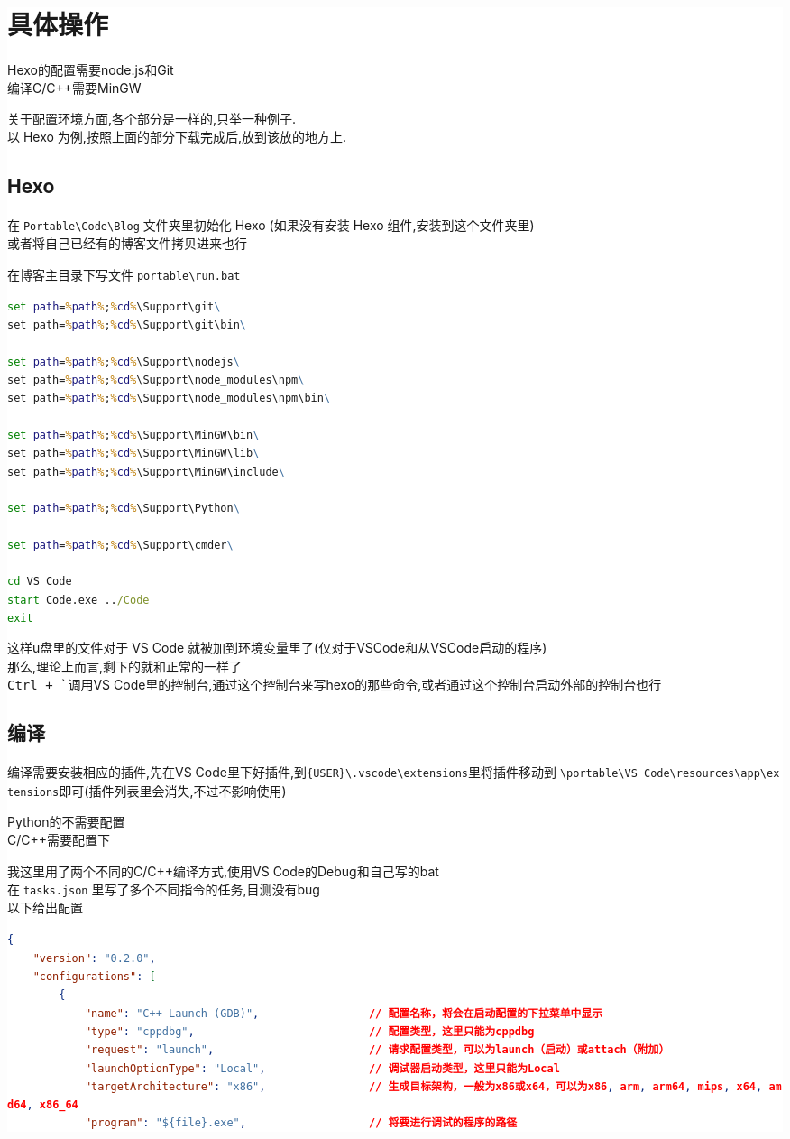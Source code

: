 
# 具体操作
<span class="label label-sky">Hexo</span>的配置需要<span class="label label-green">node.js</span>和<span class="label label-red">Git</span>  
编译C/C++需要<span class="label label-orange">MinGW</span>

关于配置环境方面,各个部分是一样的,只举一种例子.  
以 Hexo 为例,按照上面的部分下载完成后,放到该放的地方上.  

## Hexo

在 `Portable\Code\Blog` 文件夹里初始化 Hexo (如果没有安装 Hexo 组件,安装到这个文件夹里)  
或者将自己已经有的博客文件拷贝进来也行  

在博客主目录下写文件 `portable\run.bat`  
```bat run.bat
set path=%path%;%cd%\Support\git\
set path=%path%;%cd%\Support\git\bin\

set path=%path%;%cd%\Support\nodejs\
set path=%path%;%cd%\Support\node_modules\npm\
set path=%path%;%cd%\Support\node_modules\npm\bin\

set path=%path%;%cd%\Support\MinGW\bin\
set path=%path%;%cd%\Support\MinGW\lib\
set path=%path%;%cd%\Support\MinGW\include\

set path=%path%;%cd%\Support\Python\

set path=%path%;%cd%\Support\cmder\

cd VS Code
start Code.exe ../Code
exit
```

这样u盘里的文件对于 VS Code 就被加到环境变量里了(仅对于VSCode和从VSCode启动的程序)  
那么,理论上而言,剩下的就和正常的一样了  
<kbd>Ctrl + `</kbd>调用VS Code里的控制台,通过这个控制台来写hexo的那些命令,或者通过这个控制台启动外部的控制台也行  


## 编译  
编译需要安装相应的插件,先在VS Code里下好插件,到`{USER}\.vscode\extensions`里将插件移动到 `\portable\VS Code\resources\app\extensions`即可(插件列表里会消失,不过不影响使用)  

Python的不需要配置  
C/C++需要配置下  

我这里用了两个不同的C/C++编译方式,使用VS Code的Debug和自己写的bat  
在 `tasks.json` 里写了多个不同指令的任务,目测没有bug  
以下给出配置   

```json launch.json
{
    "version": "0.2.0",
    "configurations": [
        {
            "name": "C++ Launch (GDB)",                 // 配置名称，将会在启动配置的下拉菜单中显示
            "type": "cppdbg",                           // 配置类型，这里只能为cppdbg
            "request": "launch",                        // 请求配置类型，可以为launch（启动）或attach（附加）
            "launchOptionType": "Local",                // 调试器启动类型，这里只能为Local
            "targetArchitecture": "x86",                // 生成目标架构，一般为x86或x64，可以为x86, arm, arm64, mips, x64, amd64, x86_64
            "program": "${file}.exe",                   // 将要进行调试的程序的路径
```